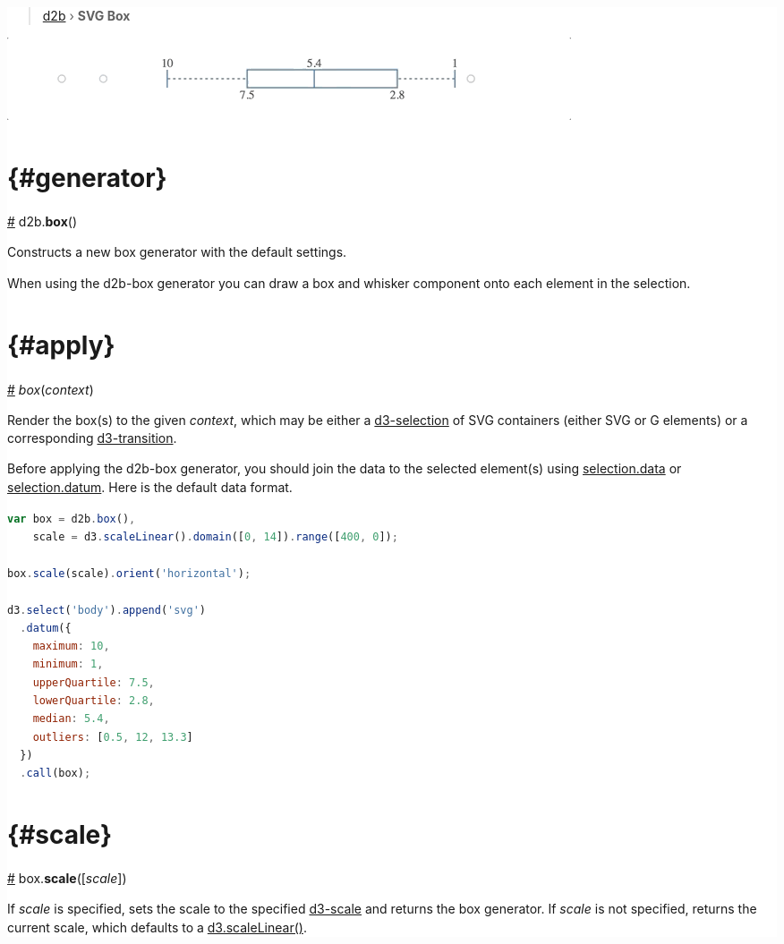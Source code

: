 > [d2b](../README.md) › **SVG Box**

![Local Image](../gifs/box-svg-transition.gif)

# {#generator}
[#](#generator) d2b.**box**()

Constructs a new box generator with the default settings.

When using the d2b-box generator you can draw a box and whisker component onto each element in the selection.

# {#apply}
[#](#apply) *box*(*context*)

Render the box(s) to the given *context*, which may be either a [d3-selection](https://github.com/d3/d3-selection) of SVG containers (either SVG or G elements) or a corresponding [d3-transition](https://github.com/d3/d3-transition).

Before applying the d2b-box generator, you should join the data to the selected element(s) using [selection.data](https://github.com/d3/d3-selection#selection_data) or [selection.datum](https://github.com/d3/d3-selection#selection_datum). Here is the default data format.

```javascript
var box = d2b.box(),
    scale = d3.scaleLinear().domain([0, 14]).range([400, 0]);

box.scale(scale).orient('horizontal');

d3.select('body').append('svg')
  .datum({
    maximum: 10,   
    minimum: 1,   
    upperQuartile: 7.5,   
    lowerQuartile: 2.8,
    median: 5.4,
    outliers: [0.5, 12, 13.3]
  })
  .call(box);
```

# {#scale}
[#](#scale) box.**scale**([*scale*])

If *scale* is specified, sets the scale to the specified [d3-scale](https://github.com/d3/d3-scale) and returns the box generator. If *scale* is not specified, returns the current scale, which defaults to a [d3.scaleLinear()](https://github.com/d3/d3-scale#scaleLinear).
